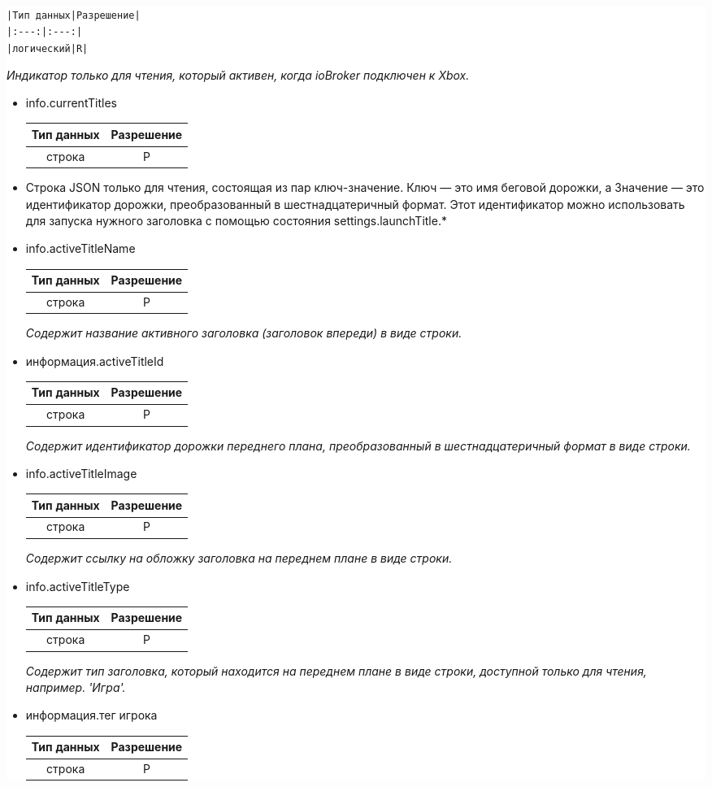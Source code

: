     |Тип данных|Разрешение|
    |:---:|:---:|
    |логический|R|

   *Индикатор только для чтения, который активен, когда ioBroker подключен к Xbox.*

* info.currentTitles

    |Тип данных|Разрешение|
    |:---:|:---:|
    |строка|Р|

* Строка JSON только для чтения, состоящая из пар ключ-значение. Ключ — это имя беговой дорожки, а Значение — это идентификатор дорожки, преобразованный в шестнадцатеричный формат. Этот идентификатор можно использовать для запуска нужного заголовка с помощью состояния settings.launchTitle.*

* info.activeTitleName

    |Тип данных|Разрешение|
    |:---:|:---:|
    |строка|Р|

    *Содержит название активного заголовка (заголовок впереди) в виде строки.*

* информация.activeTitleId

    |Тип данных|Разрешение|
    |:---:|:---:|
    |строка|Р|

    *Содержит идентификатор дорожки переднего плана, преобразованный в шестнадцатеричный формат в виде строки.*

* info.activeTitleImage

    |Тип данных|Разрешение|
    |:---:|:---:|
    |строка|Р|

    *Содержит ссылку на обложку заголовка на переднем плане в виде строки.*

* info.activeTitleType

    |Тип данных|Разрешение|
    |:---:|:---:|
    |строка|Р|

    *Содержит тип заголовка, который находится на переднем плане в виде строки, доступной только для чтения, например. 'Игра'.*

* информация.тег игрока

    |Тип данных|Разрешение|
    |:---:|:---:|
    |строка|Р|
